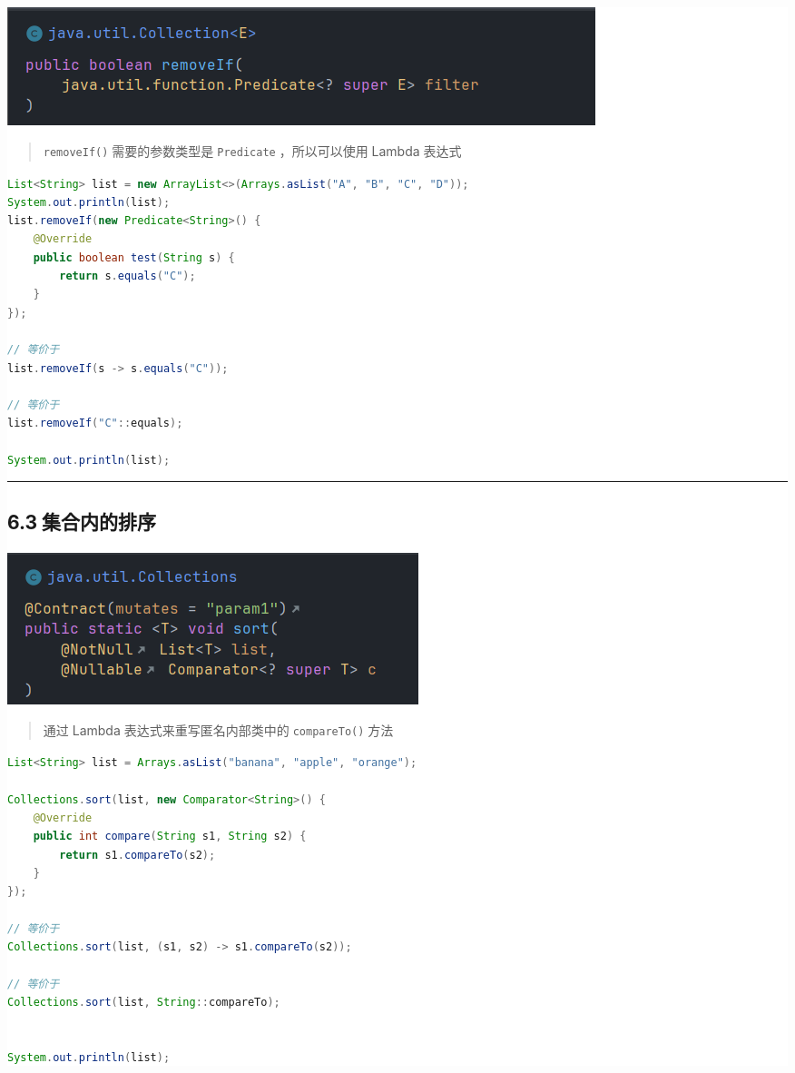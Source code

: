 ![](images/Lambda%20表达式/file-20250514171945.png)

> `removeIf()` 需要的参数类型是 `Predicate` ，所以可以使用 Lambda 表达式

```java
List<String> list = new ArrayList<>(Arrays.asList("A", "B", "C", "D"));  
System.out.println(list);  
list.removeIf(new Predicate<String>() {  
    @Override  
    public boolean test(String s) {  
        return s.equals("C");  
    }  
});  

// 等价于
list.removeIf(s -> s.equals("C"));

// 等价于
list.removeIf("C"::equals);

System.out.println(list);
```

****
## 6.3 集合内的排序

![](images/Lambda%20表达式/file-20250514173437.png)

>通过 Lambda 表达式来重写匿名内部类中的 `compareTo()` 方法

```java
List<String> list = Arrays.asList("banana", "apple", "orange");  
  
Collections.sort(list, new Comparator<String>() {  
    @Override  
    public int compare(String s1, String s2) {  
        return s1.compareTo(s2);  
    }  
});  

// 等价于
Collections.sort(list, (s1, s2) -> s1.compareTo(s2));

// 等价于
Collections.sort(list, String::compareTo);


System.out.println(list);
```
